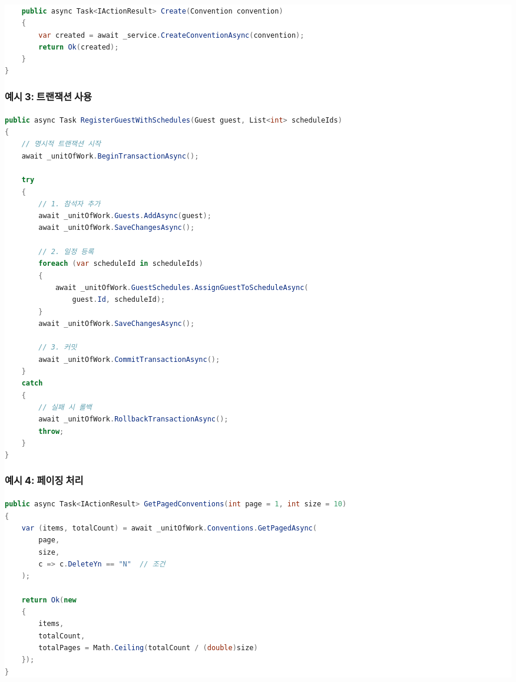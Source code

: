 ```csharp
    public async Task<IActionResult> Create(Convention convention)
    {
        var created = await _service.CreateConventionAsync(convention);
        return Ok(created);
    }
}
```

### 예시 3: 트랜잭션 사용

```csharp
public async Task RegisterGuestWithSchedules(Guest guest, List<int> scheduleIds)
{
    // 명시적 트랜잭션 시작
    await _unitOfWork.BeginTransactionAsync();

    try
    {
        // 1. 참석자 추가
        await _unitOfWork.Guests.AddAsync(guest);
        await _unitOfWork.SaveChangesAsync();

        // 2. 일정 등록
        foreach (var scheduleId in scheduleIds)
        {
            await _unitOfWork.GuestSchedules.AssignGuestToScheduleAsync(
                guest.Id, scheduleId);
        }
        await _unitOfWork.SaveChangesAsync();

        // 3. 커밋
        await _unitOfWork.CommitTransactionAsync();
    }
    catch
    {
        // 실패 시 롤백
        await _unitOfWork.RollbackTransactionAsync();
        throw;
    }
}
```

### 예시 4: 페이징 처리

```csharp
public async Task<IActionResult> GetPagedConventions(int page = 1, int size = 10)
{
    var (items, totalCount) = await _unitOfWork.Conventions.GetPagedAsync(
        page,
        size,
        c => c.DeleteYn == "N"  // 조건
    );

    return Ok(new 
    {
        items,
        totalCount,
        totalPages = Math.Ceiling(totalCount / (double)size)
    });
}
```
